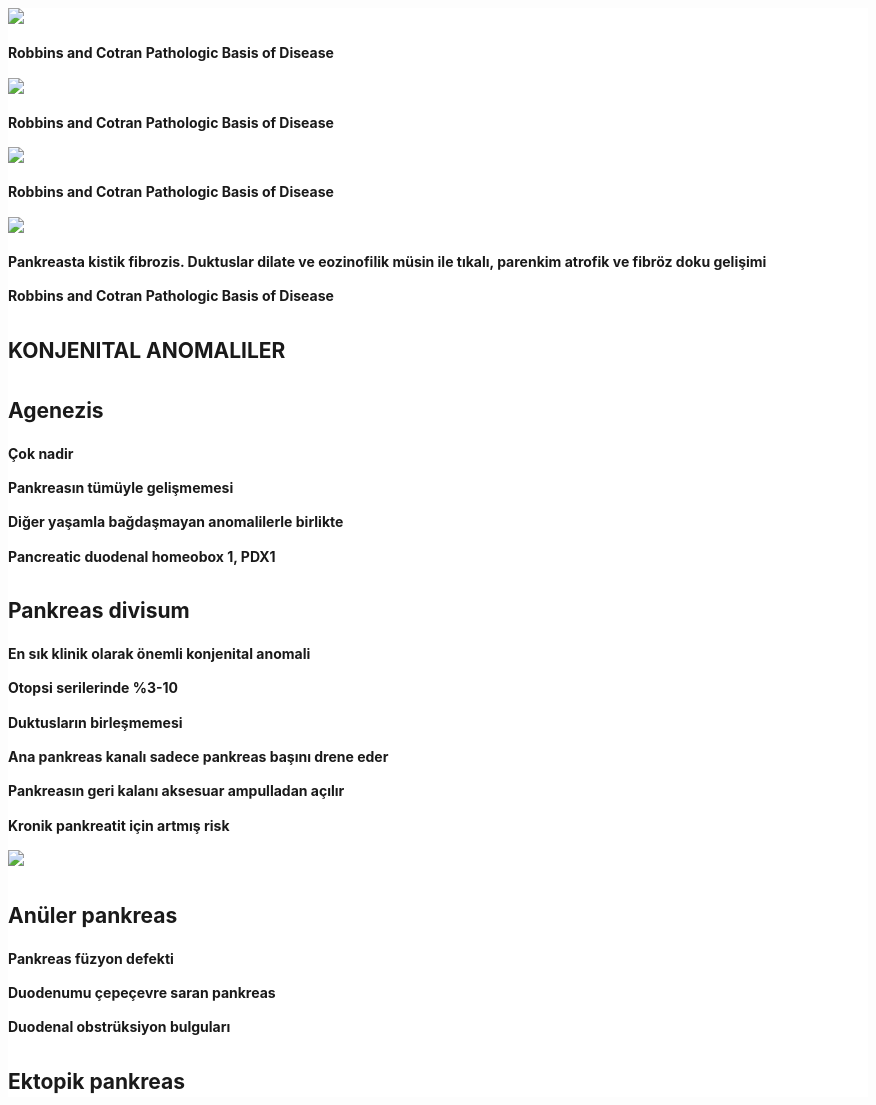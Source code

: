 ![](./img-local/Ekzokrin-Pankreas-Hastal%C4%B1klar%C4%B12.png)

**Robbins and Cotran Pathologic Basis of Disease**

![](./img-local/Ekzokrin-Pankreas-Hastal%C4%B1klar%C4%B13.png)

**Robbins and Cotran Pathologic Basis of Disease**

![](./img-local/Ekzokrin-Pankreas-Hastal%C4%B1klar%C4%B14.png)

**Robbins and Cotran Pathologic Basis of Disease**

![](./img-local/Ekzokrin-Pankreas-Hastal%C4%B1klar%C4%B15.png)

**Pankreasta kistik fibrozis. Duktuslar dilate ve eozinofilik müsin ile
tıkalı, parenkim atrofik ve fibröz doku gelişimi**

**Robbins and Cotran Pathologic Basis of Disease**

## KONJENITAL ANOMALILER

## Agenezis

**Çok nadir**

**Pankreasın tümüyle gelişmemesi**

**Diğer yaşamla bağdaşmayan anomalilerle birlikte**

**Pancreatic duodenal homeobox 1, PDX1**

## Pankreas divisum

**En sık klinik olarak önemli konjenital anomali**

**Otopsi serilerinde %3-10**

**Duktusların birleşmemesi**

**Ana pankreas kanalı sadece pankreas başını drene eder**

**Pankreasın geri kalanı aksesuar ampulladan açılır**

**Kronik pankreatit için artmış risk**

![](./img-local/Ekzokrin-Pankreas-Hastal%C4%B1klar%C4%B16.png)

## Anüler pankreas

**Pankreas füzyon defekti**

**Duodenumu çepeçevre saran pankreas**

**Duodenal obstrüksiyon bulguları**

## Ektopik pankreas
